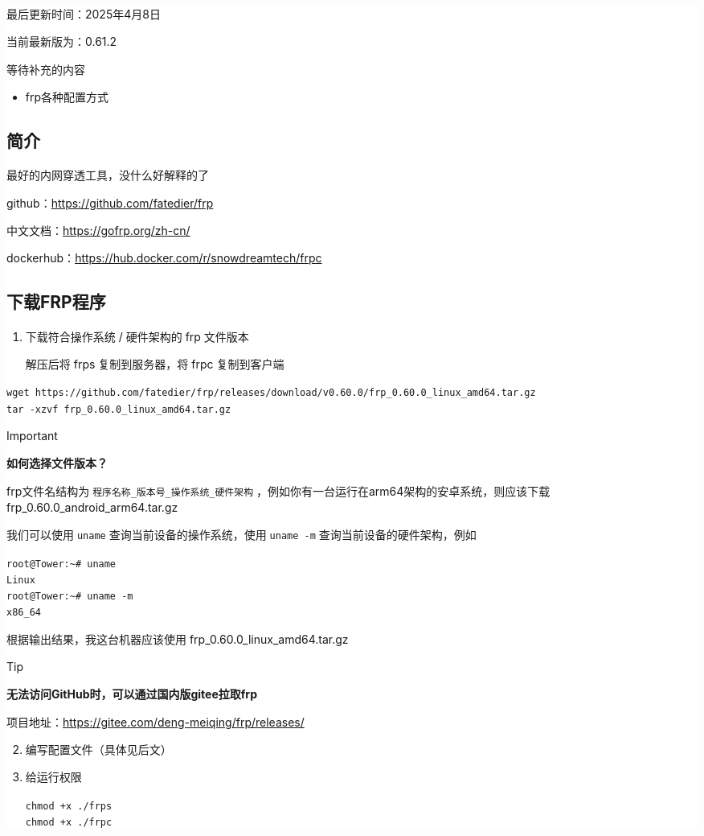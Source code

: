 最后更新时间：2025年4月8日

当前最新版为：0.61.2

等待补充的内容

- frp各种配置方式

## 简介

最好的内网穿透工具，没什么好解释的了

github：https://github.com/fatedier/frp

中文文档：https://gofrp.org/zh-cn/

dockerhub：https://hub.docker.com/r/snowdreamtech/frpc



## 下载FRP程序

1. 下载符合操作系统 / 硬件架构的 frp 文件版本

   解压后将 frps 复制到服务器，将 frpc 复制到客户端

```
wget https://github.com/fatedier/frp/releases/download/v0.60.0/frp_0.60.0_linux_amd64.tar.gz
tar -xzvf frp_0.60.0_linux_amd64.tar.gz
```

> [!important]
>
> **如何选择文件版本？**
>
> frp文件名结构为 `程序名称_版本号_操作系统_硬件架构` ，例如你有一台运行在arm64架构的安卓系统，则应该下载 frp_0.60.0_android_arm64.tar.gz
>
> 我们可以使用 `uname` 查询当前设备的操作系统，使用 `uname -m` 查询当前设备的硬件架构，例如
>
> ```
> root@Tower:~# uname
> Linux
> root@Tower:~# uname -m
> x86_64
> ```
>
> 根据输出结果，我这台机器应该使用 frp_0.60.0_linux_amd64.tar.gz

> [!tip]
>
> **无法访问GitHub时，可以通过国内版gitee拉取frp**
>
> 项目地址：https://gitee.com/deng-meiqing/frp/releases/

2. 编写配置文件（具体见后文）

3. 给运行权限
   ````
   chmod +x ./frps
   chmod +x ./frpc
   ````
